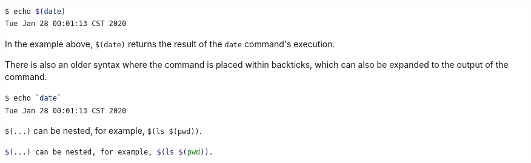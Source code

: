 ```bash
$ echo $(date)
Tue Jan 28 00:01:13 CST 2020
```
In the example above, `$(date)` returns the result of the `date` command's execution.

There is also an older syntax where the command is placed within backticks, which can also be expanded to the output of the command.

```bash
$ echo `date`
Tue Jan 28 00:01:13 CST 2020
```

`$(...)` can be nested, for example, `$(ls $(pwd))`.

```bash
$(...) can be nested, for example, $(ls $(pwd)).
```